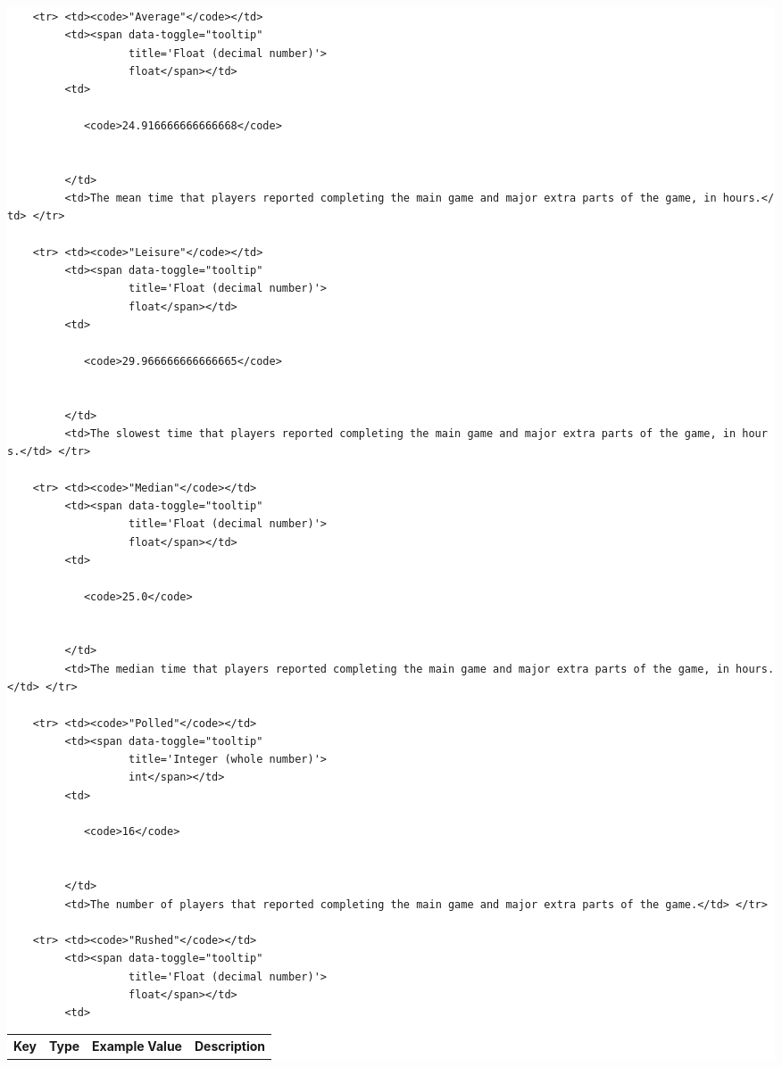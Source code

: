 <div id='explore-Length-Main-+-Extras' title='Dictionary (5 keys)'>
    <table class='table table-sm table-striped table-bordered' >
        <tr> <th>Key</th> <th>Type</th> <th>Example Value</th> <th>Description</th></tr>
        
        <tr> <td><code>"Average"</code></td>
             <td><span data-toggle="tooltip"
                       title='Float (decimal number)'>
                       float</span></td> 
             <td>
             
                <code>24.916666666666668</code>
             
                
             </td> 
             <td>The mean time that players reported completing the main game and major extra parts of the game, in hours.</td> </tr>
        
        <tr> <td><code>"Leisure"</code></td>
             <td><span data-toggle="tooltip"
                       title='Float (decimal number)'>
                       float</span></td> 
             <td>
             
                <code>29.966666666666665</code>
             
                
             </td> 
             <td>The slowest time that players reported completing the main game and major extra parts of the game, in hours.</td> </tr>
        
        <tr> <td><code>"Median"</code></td>
             <td><span data-toggle="tooltip"
                       title='Float (decimal number)'>
                       float</span></td> 
             <td>
             
                <code>25.0</code>
             
                
             </td> 
             <td>The median time that players reported completing the main game and major extra parts of the game, in hours.</td> </tr>
        
        <tr> <td><code>"Polled"</code></td>
             <td><span data-toggle="tooltip"
                       title='Integer (whole number)'>
                       int</span></td> 
             <td>
             
                <code>16</code>
             
                
             </td> 
             <td>The number of players that reported completing the main game and major extra parts of the game.</td> </tr>
        
        <tr> <td><code>"Rushed"</code></td>
             <td><span data-toggle="tooltip"
                       title='Float (decimal number)'>
                       float</span></td> 
             <td>
             